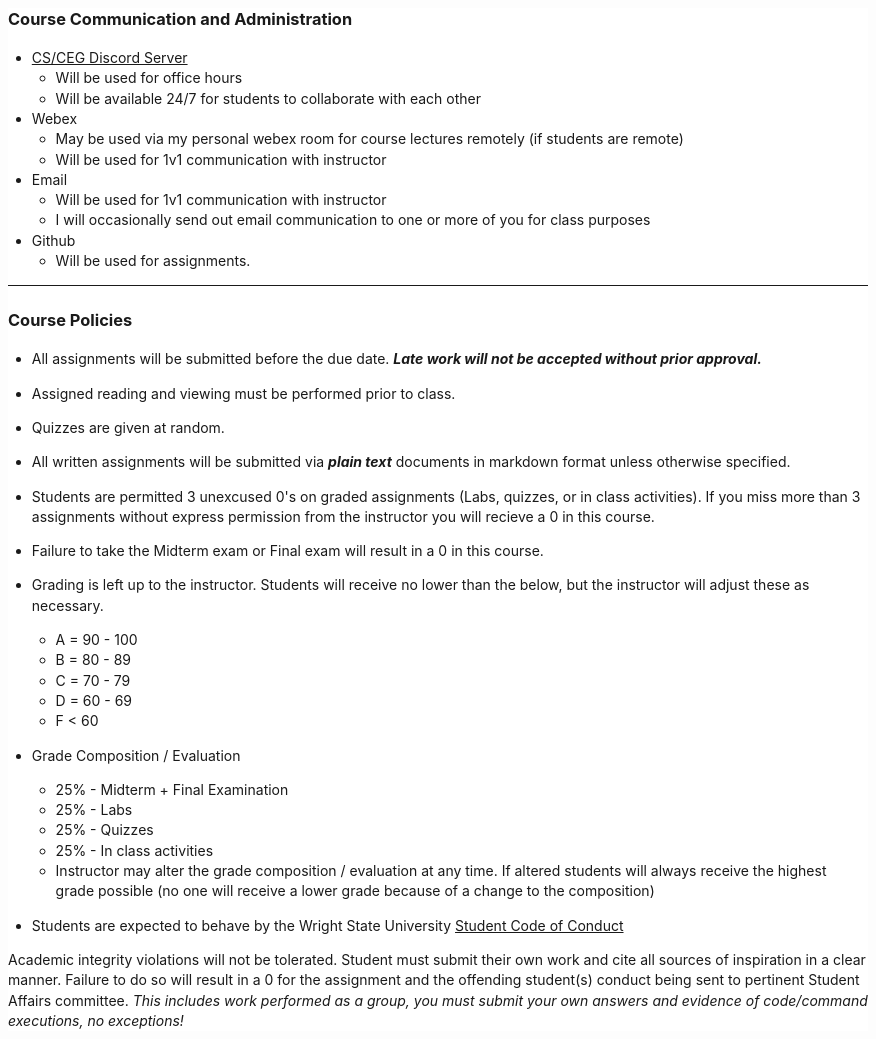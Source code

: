 
### Course Communication and Administration

* [CS/CEG Discord Server](https://discord.gg/pMUMzTt)
  * Will be used for office hours
  * Will be available 24/7 for students to collaborate with each other
* Webex
  * May be used via my personal webex room for course lectures remotely (if students are remote)
  * Will be used for 1v1 communication with instructor
* Email
  * Will be used for 1v1 communication with instructor
  * I will occasionally send out email communication to one or more of you for class purposes
* Github
  * Will be used for assignments.

---

### Course Policies

* All assignments will be submitted before the due date.  ***Late work will not be accepted without prior approval.***
* Assigned reading and viewing must be performed prior to class.
* Quizzes are given at random.
* All written assignments will be submitted via ***plain text*** documents in markdown format unless otherwise specified.
* Students are permitted 3 unexcused 0's on graded assignments (Labs, quizzes, or in class activities).  If you miss more than 3 assignments without express permission from the instructor you will recieve a 0 in this course.
* Failure to take the Midterm exam or Final exam will result in a 0 in this course.
* Grading is left up to the instructor.  Students will receive no lower than the below, but the instructor will adjust these as necessary. 
  * A = 90 - 100
  * B = 80 - 89
  * C = 70 - 79
  * D = 60 - 69
  * F < 60

* Grade Composition / Evaluation
  * 25% - Midterm + Final Examination
  * 25% - Labs
  * 25% - Quizzes
  * 25% - In class activities
  * Instructor may alter the grade composition / evaluation at any time.  If altered
    students will always receive the highest grade possible (no one will receive a lower
    grade because of a change to the composition)

* Students are expected to behave by the Wright State University [Student Code of Conduct](https://policy.wright.edu/policy/3720-code-student-conduct)

 Academic integrity violations will not be tolerated.  Student must submit their own work and 
 cite all sources of inspiration in a clear manner. Failure to do so will result in a 0 for
 the assignment and the offending student(s) conduct being sent to pertinent Student Affairs 
 committee.  *This includes work performed as a group, you must submit your own answers and evidence of code/command executions, no exceptions!*
